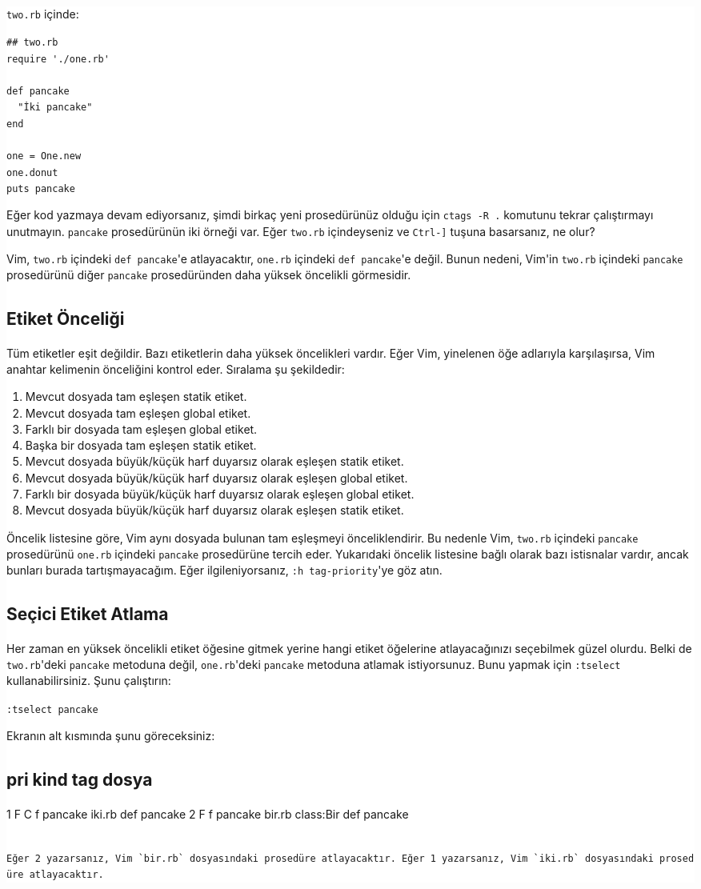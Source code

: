 `two.rb` içinde:

```shell
## two.rb
require './one.rb'

def pancake
  "İki pancake"
end

one = One.new
one.donut
puts pancake
```

Eğer kod yazmaya devam ediyorsanız, şimdi birkaç yeni prosedürünüz olduğu için `ctags -R .` komutunu tekrar çalıştırmayı unutmayın. `pancake` prosedürünün iki örneği var. Eğer `two.rb` içindeyseniz ve `Ctrl-]` tuşuna basarsanız, ne olur?

Vim, `two.rb` içindeki `def pancake`'e atlayacaktır, `one.rb` içindeki `def pancake`'e değil. Bunun nedeni, Vim'in `two.rb` içindeki `pancake` prosedürünü diğer `pancake` prosedüründen daha yüksek öncelikli görmesidir.

## Etiket Önceliği

Tüm etiketler eşit değildir. Bazı etiketlerin daha yüksek öncelikleri vardır. Eğer Vim, yinelenen öğe adlarıyla karşılaşırsa, Vim anahtar kelimenin önceliğini kontrol eder. Sıralama şu şekildedir:

1. Mevcut dosyada tam eşleşen statik etiket.
2. Mevcut dosyada tam eşleşen global etiket.
3. Farklı bir dosyada tam eşleşen global etiket.
4. Başka bir dosyada tam eşleşen statik etiket.
5. Mevcut dosyada büyük/küçük harf duyarsız olarak eşleşen statik etiket.
6. Mevcut dosyada büyük/küçük harf duyarsız olarak eşleşen global etiket.
7. Farklı bir dosyada büyük/küçük harf duyarsız olarak eşleşen global etiket.
8. Mevcut dosyada büyük/küçük harf duyarsız olarak eşleşen statik etiket.

Öncelik listesine göre, Vim aynı dosyada bulunan tam eşleşmeyi önceliklendirir. Bu nedenle Vim, `two.rb` içindeki `pancake` prosedürünü `one.rb` içindeki `pancake` prosedürüne tercih eder. Yukarıdaki öncelik listesine bağlı olarak bazı istisnalar vardır, ancak bunları burada tartışmayacağım. Eğer ilgileniyorsanız, `:h tag-priority`'ye göz atın.

## Seçici Etiket Atlama

Her zaman en yüksek öncelikli etiket öğesine gitmek yerine hangi etiket öğelerine atlayacağınızı seçebilmek güzel olurdu. Belki de `two.rb`'deki `pancake` metoduna değil, `one.rb`'deki `pancake` metoduna atlamak istiyorsunuz. Bunu yapmak için `:tselect` kullanabilirsiniz. Şunu çalıştırın:

```shell
:tselect pancake
```

Ekranın alt kısmında şunu göreceksiniz:
## pri kind tag               dosya
1 F C f    pancake           iki.rb
             def pancake
2 F   f    pancake           bir.rb
             class:Bir
             def pancake
```

Eğer 2 yazarsanız, Vim `bir.rb` dosyasındaki prosedüre atlayacaktır. Eğer 1 yazarsanız, Vim `iki.rb` dosyasındaki prosedüre atlayacaktır.

```